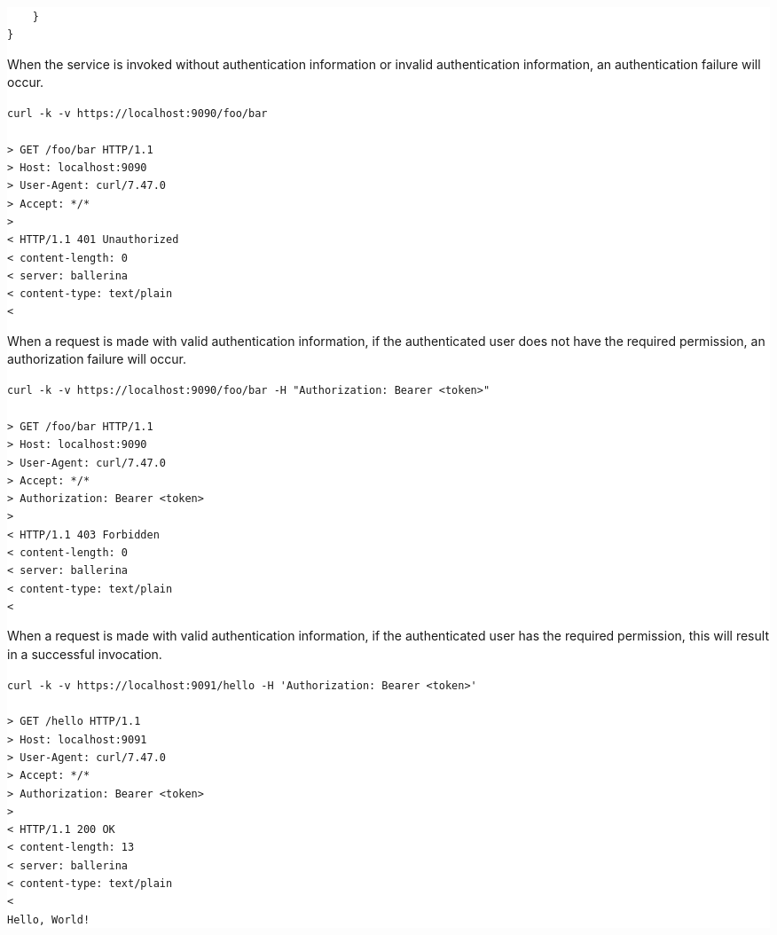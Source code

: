 ```ballerina
    }
}
```

When the service is invoked without authentication information or invalid authentication information, an authentication failure will occur.

```
curl -k -v https://localhost:9090/foo/bar

> GET /foo/bar HTTP/1.1
> Host: localhost:9090
> User-Agent: curl/7.47.0
> Accept: */*
> 
< HTTP/1.1 401 Unauthorized
< content-length: 0
< server: ballerina
< content-type: text/plain
< 
```

When a request is made with valid authentication information, if the authenticated user does not have the required permission, an authorization failure will occur.

```
curl -k -v https://localhost:9090/foo/bar -H "Authorization: Bearer <token>"

> GET /foo/bar HTTP/1.1
> Host: localhost:9090
> User-Agent: curl/7.47.0
> Accept: */*
> Authorization: Bearer <token>
>
< HTTP/1.1 403 Forbidden
< content-length: 0
< server: ballerina
< content-type: text/plain
<
```

When a request is made with valid authentication information, if the authenticated user has the required permission, this will result in a successful invocation.

```
curl -k -v https://localhost:9091/hello -H 'Authorization: Bearer <token>'

> GET /hello HTTP/1.1
> Host: localhost:9091
> User-Agent: curl/7.47.0
> Accept: */*
> Authorization: Bearer <token>
>
< HTTP/1.1 200 OK
< content-length: 13
< server: ballerina
< content-type: text/plain
<
Hello, World!
```
